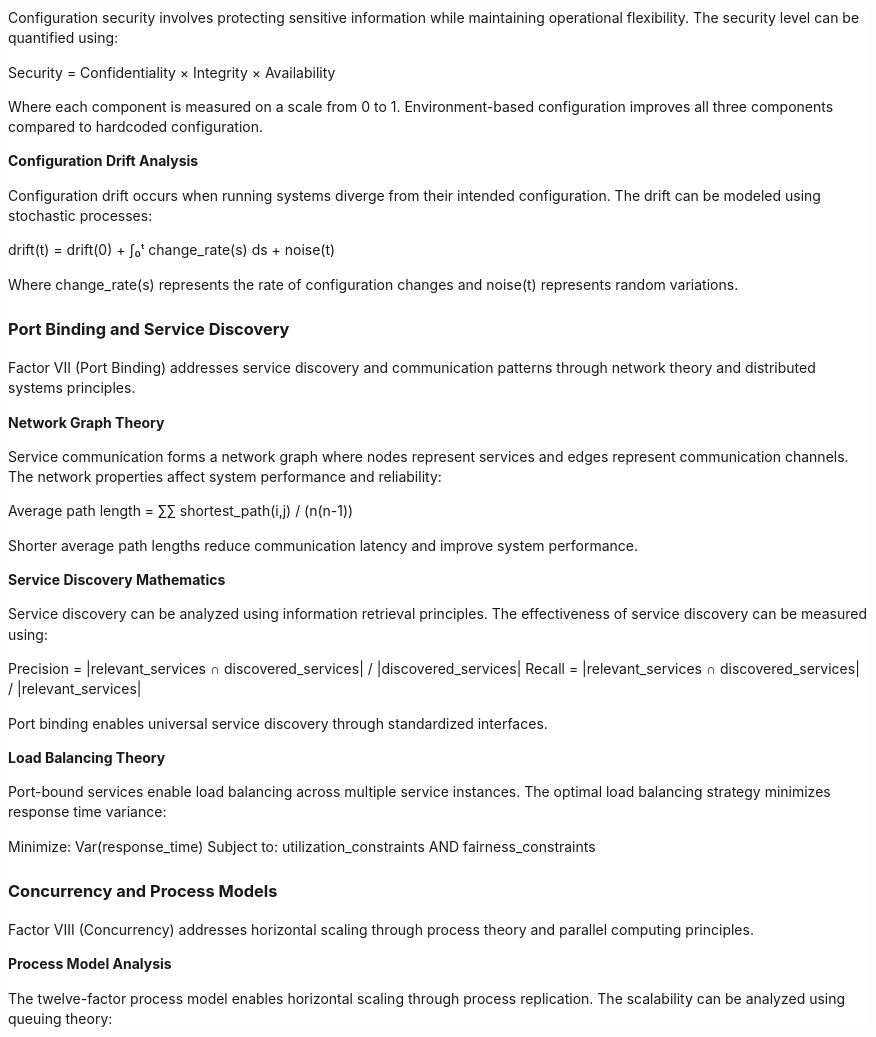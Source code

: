 Configuration security involves protecting sensitive information while maintaining operational flexibility. The security level can be quantified using:

Security = Confidentiality × Integrity × Availability

Where each component is measured on a scale from 0 to 1. Environment-based configuration improves all three components compared to hardcoded configuration.

**Configuration Drift Analysis**

Configuration drift occurs when running systems diverge from their intended configuration. The drift can be modeled using stochastic processes:

drift(t) = drift(0) + ∫₀ᵗ change_rate(s) ds + noise(t)

Where change_rate(s) represents the rate of configuration changes and noise(t) represents random variations.

### Port Binding and Service Discovery

Factor VII (Port Binding) addresses service discovery and communication patterns through network theory and distributed systems principles.

**Network Graph Theory**

Service communication forms a network graph where nodes represent services and edges represent communication channels. The network properties affect system performance and reliability:

Average path length = ∑∑ shortest_path(i,j) / (n(n-1))

Shorter average path lengths reduce communication latency and improve system performance.

**Service Discovery Mathematics**

Service discovery can be analyzed using information retrieval principles. The effectiveness of service discovery can be measured using:

Precision = |relevant_services ∩ discovered_services| / |discovered_services|
Recall = |relevant_services ∩ discovered_services| / |relevant_services|

Port binding enables universal service discovery through standardized interfaces.

**Load Balancing Theory**

Port-bound services enable load balancing across multiple service instances. The optimal load balancing strategy minimizes response time variance:

Minimize: Var(response_time)
Subject to: utilization_constraints AND fairness_constraints

### Concurrency and Process Models

Factor VIII (Concurrency) addresses horizontal scaling through process theory and parallel computing principles.

**Process Model Analysis**

The twelve-factor process model enables horizontal scaling through process replication. The scalability can be analyzed using queuing theory:
